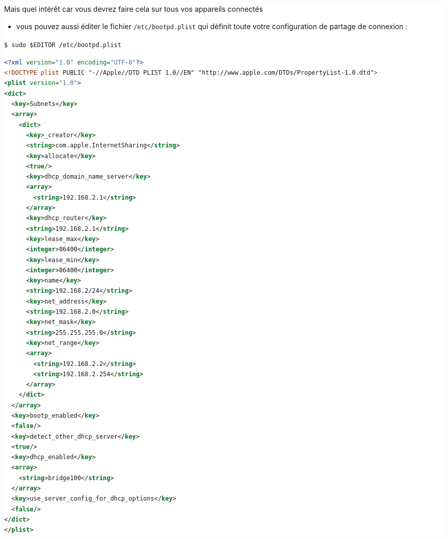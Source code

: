 Mais quel intérêt car vous devrez faire cela sur tous vos appareils connectés

- vous pouvez aussi éditer le fichier `/etc/bootpd.plist` qui définit toute votre configuration de partage de connexion :

```
$ sudo $EDITOR /etc/bootpd.plist
```

```xml
<?xml version="1.0" encoding="UTF-8"?>
<!DOCTYPE plist PUBLIC "-//Apple//DTD PLIST 1.0//EN" "http://www.apple.com/DTDs/PropertyList-1.0.dtd">
<plist version="1.0">
<dict>
  <key>Subnets</key>
  <array>
    <dict>
      <key>_creator</key>
      <string>com.apple.InternetSharing</string>
      <key>allocate</key>
      <true/>
      <key>dhcp_domain_name_server</key>
      <array>
        <string>192.168.2.1</string>
      </array>
      <key>dhcp_router</key>
      <string>192.168.2.1</string>
      <key>lease_max</key>
      <integer>86400</integer>
      <key>lease_min</key>
      <integer>86400</integer>
      <key>name</key>
      <string>192.168.2/24</string>
      <key>net_address</key>
      <string>192.168.2.0</string>
      <key>net_mask</key>
      <string>255.255.255.0</string>
      <key>net_range</key>
      <array>
        <string>192.168.2.2</string>
        <string>192.168.2.254</string>
      </array>
    </dict>
  </array>
  <key>bootp_enabled</key>
  <false/>
  <key>detect_other_dhcp_server</key>
  <true/>
  <key>dhcp_enabled</key>
  <array>
    <string>bridge100</string>
  </array>
  <key>use_server_config_for_dhcp_options</key>
  <false/>
</dict>
</plist>
```
